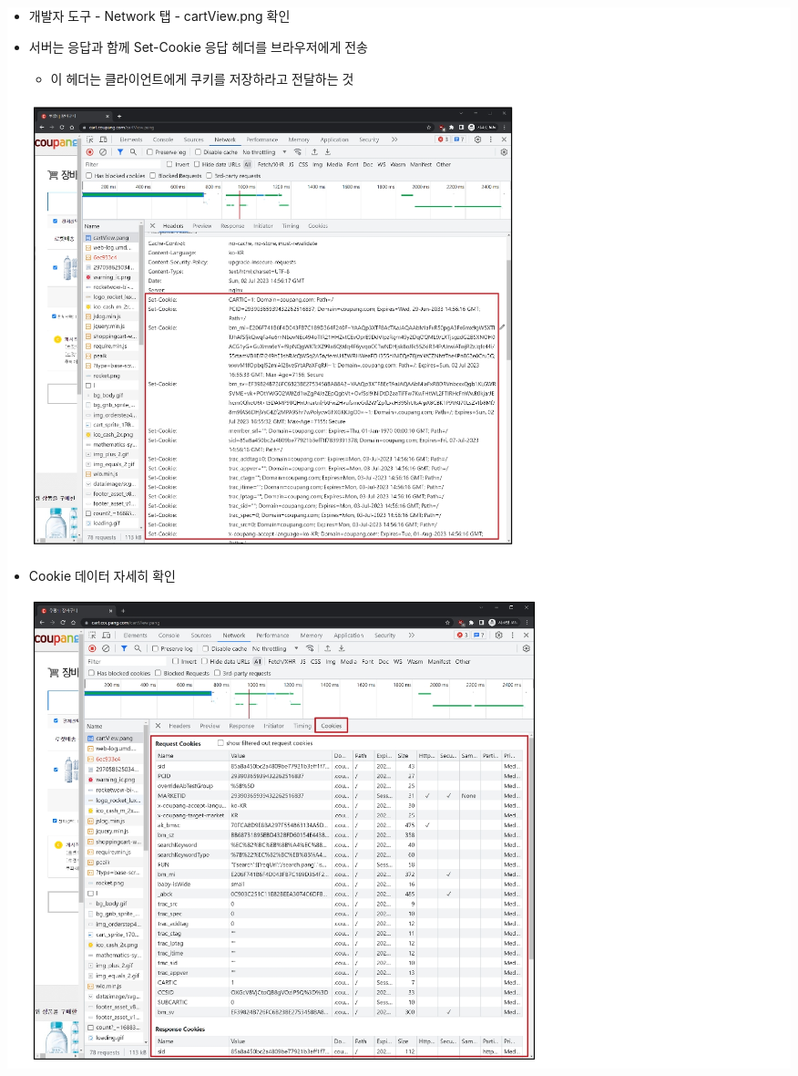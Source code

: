   - 개발자 도구 - Network 탭 - cartView.png 확인

  - 서버는 응답과 함께 Set-Cookie 응답 헤더를 브라우저에게 전송

    - 이 헤더는 클라이언트에게 쿠키를 저장하라고 전달하는 것

    ![alt text](./images/image_08.png)

  - Cookie 데이터 자세히 확인

    ![alt text](./images/image_09.png)

